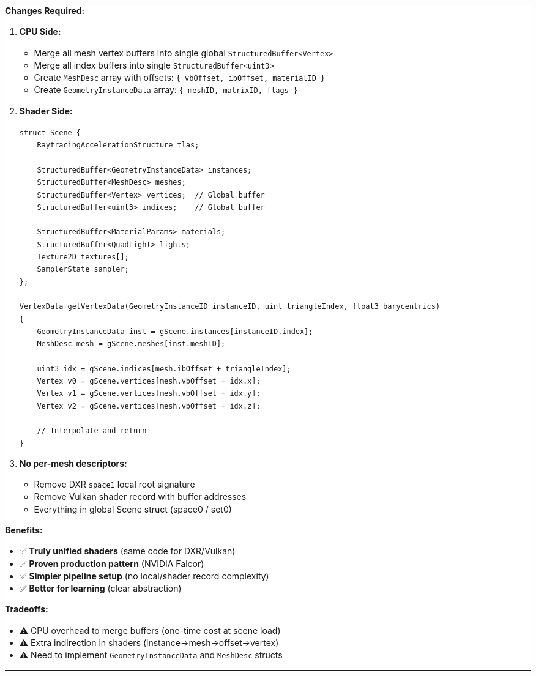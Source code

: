 **Changes Required:**

1. **CPU Side:**
   - Merge all mesh vertex buffers into single global `StructuredBuffer<Vertex>`
   - Merge all index buffers into single `StructuredBuffer<uint3>`
   - Create `MeshDesc` array with offsets: `{ vbOffset, ibOffset, materialID }`
   - Create `GeometryInstanceData` array: `{ meshID, matrixID, flags }`

2. **Shader Side:**
   ```slang
   struct Scene {
       RaytracingAccelerationStructure tlas;
       
       StructuredBuffer<GeometryInstanceData> instances;
       StructuredBuffer<MeshDesc> meshes;
       StructuredBuffer<Vertex> vertices;  // Global buffer
       StructuredBuffer<uint3> indices;    // Global buffer
       
       StructuredBuffer<MaterialParams> materials;
       StructuredBuffer<QuadLight> lights;
       Texture2D textures[];
       SamplerState sampler;
   };
   
   VertexData getVertexData(GeometryInstanceID instanceID, uint triangleIndex, float3 barycentrics)
   {
       GeometryInstanceData inst = gScene.instances[instanceID.index];
       MeshDesc mesh = gScene.meshes[inst.meshID];
       
       uint3 idx = gScene.indices[mesh.ibOffset + triangleIndex];
       Vertex v0 = gScene.vertices[mesh.vbOffset + idx.x];
       Vertex v1 = gScene.vertices[mesh.vbOffset + idx.y];
       Vertex v2 = gScene.vertices[mesh.vbOffset + idx.z];
       
       // Interpolate and return
   }
   ```

3. **No per-mesh descriptors:**
   - Remove DXR `space1` local root signature
   - Remove Vulkan shader record with buffer addresses
   - Everything in global Scene struct (space0 / set0)

**Benefits:**
- ✅ **Truly unified shaders** (same code for DXR/Vulkan)
- ✅ **Proven production pattern** (NVIDIA Falcor)
- ✅ **Simpler pipeline setup** (no local/shader record complexity)
- ✅ **Better for learning** (clear abstraction)

**Tradeoffs:**
- ⚠️ CPU overhead to merge buffers (one-time cost at scene load)
- ⚠️ Extra indirection in shaders (instance→mesh→offset→vertex)
- ⚠️ Need to implement `GeometryInstanceData` and `MeshDesc` structs

---